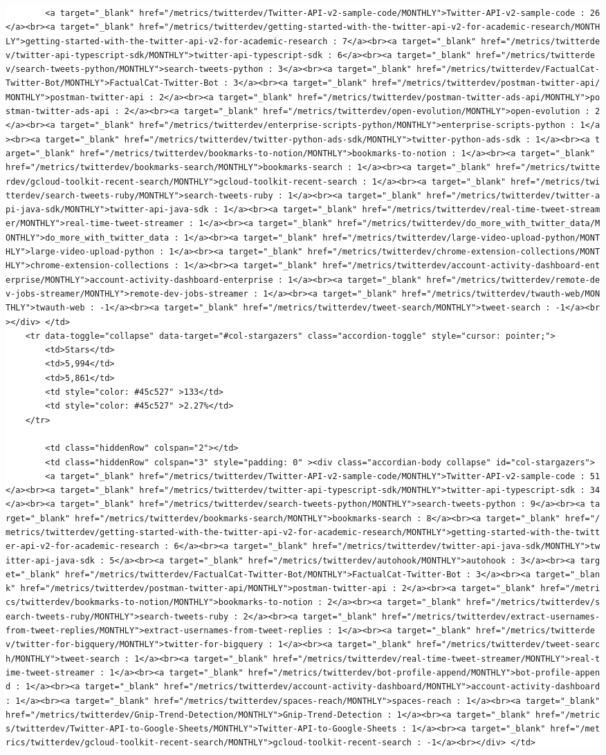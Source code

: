             <a target="_blank" href="/metrics/twitterdev/Twitter-API-v2-sample-code/MONTHLY">Twitter-API-v2-sample-code : 26</a><br><a target="_blank" href="/metrics/twitterdev/getting-started-with-the-twitter-api-v2-for-academic-research/MONTHLY">getting-started-with-the-twitter-api-v2-for-academic-research : 7</a><br><a target="_blank" href="/metrics/twitterdev/twitter-api-typescript-sdk/MONTHLY">twitter-api-typescript-sdk : 6</a><br><a target="_blank" href="/metrics/twitterdev/search-tweets-python/MONTHLY">search-tweets-python : 3</a><br><a target="_blank" href="/metrics/twitterdev/FactualCat-Twitter-Bot/MONTHLY">FactualCat-Twitter-Bot : 3</a><br><a target="_blank" href="/metrics/twitterdev/postman-twitter-api/MONTHLY">postman-twitter-api : 2</a><br><a target="_blank" href="/metrics/twitterdev/postman-twitter-ads-api/MONTHLY">postman-twitter-ads-api : 2</a><br><a target="_blank" href="/metrics/twitterdev/open-evolution/MONTHLY">open-evolution : 2</a><br><a target="_blank" href="/metrics/twitterdev/enterprise-scripts-python/MONTHLY">enterprise-scripts-python : 1</a><br><a target="_blank" href="/metrics/twitterdev/twitter-python-ads-sdk/MONTHLY">twitter-python-ads-sdk : 1</a><br><a target="_blank" href="/metrics/twitterdev/bookmarks-to-notion/MONTHLY">bookmarks-to-notion : 1</a><br><a target="_blank" href="/metrics/twitterdev/bookmarks-search/MONTHLY">bookmarks-search : 1</a><br><a target="_blank" href="/metrics/twitterdev/gcloud-toolkit-recent-search/MONTHLY">gcloud-toolkit-recent-search : 1</a><br><a target="_blank" href="/metrics/twitterdev/search-tweets-ruby/MONTHLY">search-tweets-ruby : 1</a><br><a target="_blank" href="/metrics/twitterdev/twitter-api-java-sdk/MONTHLY">twitter-api-java-sdk : 1</a><br><a target="_blank" href="/metrics/twitterdev/real-time-tweet-streamer/MONTHLY">real-time-tweet-streamer : 1</a><br><a target="_blank" href="/metrics/twitterdev/do_more_with_twitter_data/MONTHLY">do_more_with_twitter_data : 1</a><br><a target="_blank" href="/metrics/twitterdev/large-video-upload-python/MONTHLY">large-video-upload-python : 1</a><br><a target="_blank" href="/metrics/twitterdev/chrome-extension-collections/MONTHLY">chrome-extension-collections : 1</a><br><a target="_blank" href="/metrics/twitterdev/account-activity-dashboard-enterprise/MONTHLY">account-activity-dashboard-enterprise : 1</a><br><a target="_blank" href="/metrics/twitterdev/remote-dev-jobs-streamer/MONTHLY">remote-dev-jobs-streamer : 1</a><br><a target="_blank" href="/metrics/twitterdev/twauth-web/MONTHLY">twauth-web : -1</a><br><a target="_blank" href="/metrics/twitterdev/tweet-search/MONTHLY">tweet-search : -1</a><br></div> </td>
        <tr data-toggle="collapse" data-target="#col-stargazers" class="accordion-toggle" style="cursor: pointer;">
            <td>Stars</td>
            <td>5,994</td>
            <td>5,861</td>
            <td style="color: #45c527" >133</td>
            <td style="color: #45c527" >2.27%</td>
        </tr>
        
            <td class="hiddenRow" colspan="2"></td>
            <td class="hiddenRow" colspan="3" style="padding: 0" ><div class="accordian-body collapse" id="col-stargazers">
            <a target="_blank" href="/metrics/twitterdev/Twitter-API-v2-sample-code/MONTHLY">Twitter-API-v2-sample-code : 51</a><br><a target="_blank" href="/metrics/twitterdev/twitter-api-typescript-sdk/MONTHLY">twitter-api-typescript-sdk : 34</a><br><a target="_blank" href="/metrics/twitterdev/search-tweets-python/MONTHLY">search-tweets-python : 9</a><br><a target="_blank" href="/metrics/twitterdev/bookmarks-search/MONTHLY">bookmarks-search : 8</a><br><a target="_blank" href="/metrics/twitterdev/getting-started-with-the-twitter-api-v2-for-academic-research/MONTHLY">getting-started-with-the-twitter-api-v2-for-academic-research : 6</a><br><a target="_blank" href="/metrics/twitterdev/twitter-api-java-sdk/MONTHLY">twitter-api-java-sdk : 5</a><br><a target="_blank" href="/metrics/twitterdev/autohook/MONTHLY">autohook : 3</a><br><a target="_blank" href="/metrics/twitterdev/FactualCat-Twitter-Bot/MONTHLY">FactualCat-Twitter-Bot : 3</a><br><a target="_blank" href="/metrics/twitterdev/postman-twitter-api/MONTHLY">postman-twitter-api : 2</a><br><a target="_blank" href="/metrics/twitterdev/bookmarks-to-notion/MONTHLY">bookmarks-to-notion : 2</a><br><a target="_blank" href="/metrics/twitterdev/search-tweets-ruby/MONTHLY">search-tweets-ruby : 2</a><br><a target="_blank" href="/metrics/twitterdev/extract-usernames-from-tweet-replies/MONTHLY">extract-usernames-from-tweet-replies : 1</a><br><a target="_blank" href="/metrics/twitterdev/twitter-for-bigquery/MONTHLY">twitter-for-bigquery : 1</a><br><a target="_blank" href="/metrics/twitterdev/tweet-search/MONTHLY">tweet-search : 1</a><br><a target="_blank" href="/metrics/twitterdev/real-time-tweet-streamer/MONTHLY">real-time-tweet-streamer : 1</a><br><a target="_blank" href="/metrics/twitterdev/bot-profile-append/MONTHLY">bot-profile-append : 1</a><br><a target="_blank" href="/metrics/twitterdev/account-activity-dashboard/MONTHLY">account-activity-dashboard : 1</a><br><a target="_blank" href="/metrics/twitterdev/spaces-reach/MONTHLY">spaces-reach : 1</a><br><a target="_blank" href="/metrics/twitterdev/Gnip-Trend-Detection/MONTHLY">Gnip-Trend-Detection : 1</a><br><a target="_blank" href="/metrics/twitterdev/Twitter-API-to-Google-Sheets/MONTHLY">Twitter-API-to-Google-Sheets : 1</a><br><a target="_blank" href="/metrics/twitterdev/gcloud-toolkit-recent-search/MONTHLY">gcloud-toolkit-recent-search : -1</a><br></div> </td>